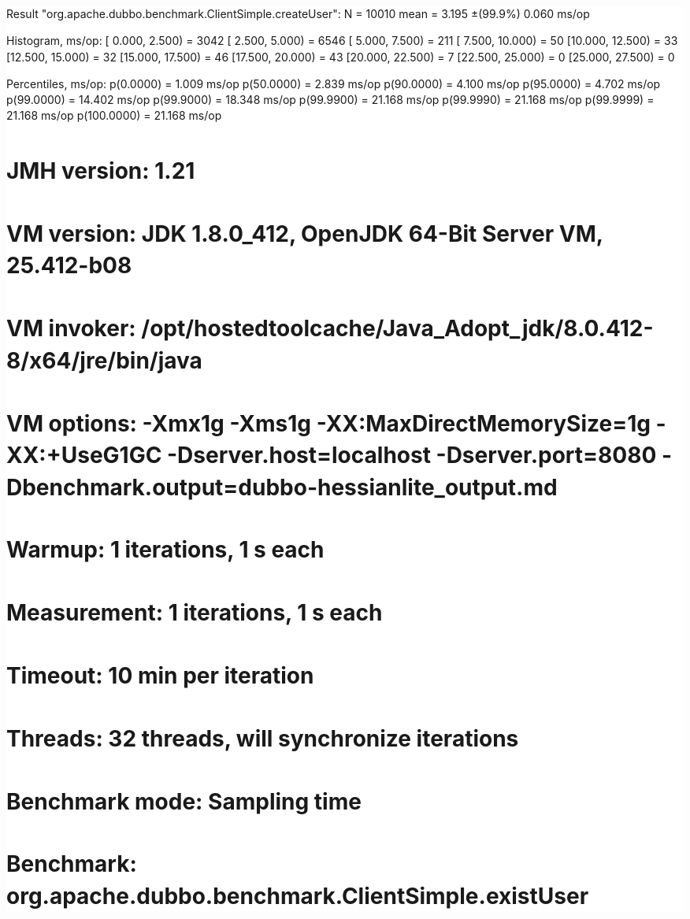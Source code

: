 

Result "org.apache.dubbo.benchmark.ClientSimple.createUser":
  N = 10010
  mean =      3.195 ±(99.9%) 0.060 ms/op

  Histogram, ms/op:
    [ 0.000,  2.500) = 3042 
    [ 2.500,  5.000) = 6546 
    [ 5.000,  7.500) = 211 
    [ 7.500, 10.000) = 50 
    [10.000, 12.500) = 33 
    [12.500, 15.000) = 32 
    [15.000, 17.500) = 46 
    [17.500, 20.000) = 43 
    [20.000, 22.500) = 7 
    [22.500, 25.000) = 0 
    [25.000, 27.500) = 0 

  Percentiles, ms/op:
      p(0.0000) =      1.009 ms/op
     p(50.0000) =      2.839 ms/op
     p(90.0000) =      4.100 ms/op
     p(95.0000) =      4.702 ms/op
     p(99.0000) =     14.402 ms/op
     p(99.9000) =     18.348 ms/op
     p(99.9900) =     21.168 ms/op
     p(99.9990) =     21.168 ms/op
     p(99.9999) =     21.168 ms/op
    p(100.0000) =     21.168 ms/op


# JMH version: 1.21
# VM version: JDK 1.8.0_412, OpenJDK 64-Bit Server VM, 25.412-b08
# VM invoker: /opt/hostedtoolcache/Java_Adopt_jdk/8.0.412-8/x64/jre/bin/java
# VM options: -Xmx1g -Xms1g -XX:MaxDirectMemorySize=1g -XX:+UseG1GC -Dserver.host=localhost -Dserver.port=8080 -Dbenchmark.output=dubbo-hessianlite_output.md
# Warmup: 1 iterations, 1 s each
# Measurement: 1 iterations, 1 s each
# Timeout: 10 min per iteration
# Threads: 32 threads, will synchronize iterations
# Benchmark mode: Sampling time
# Benchmark: org.apache.dubbo.benchmark.ClientSimple.existUser
